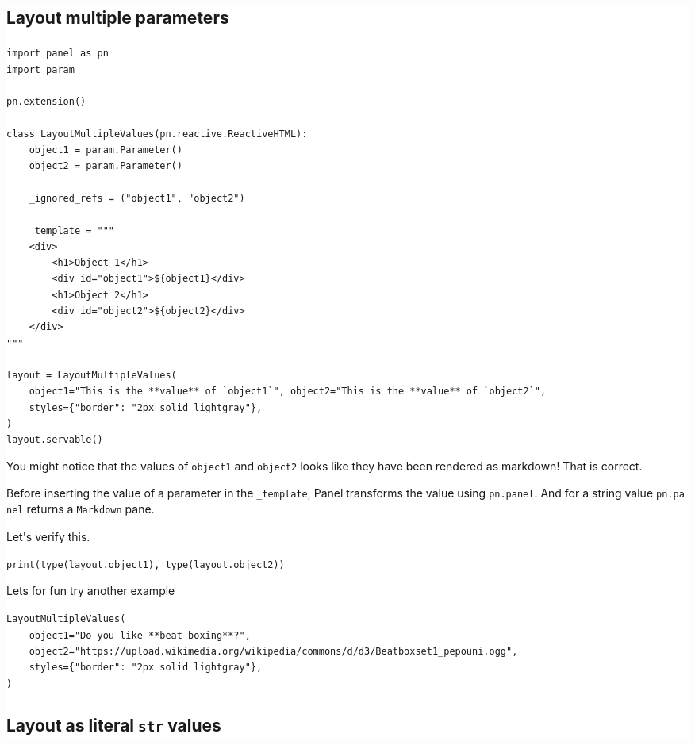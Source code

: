 ## Layout multiple parameters

```{pyodide}
import panel as pn
import param

pn.extension()

class LayoutMultipleValues(pn.reactive.ReactiveHTML):
    object1 = param.Parameter()
    object2 = param.Parameter()

    _ignored_refs = ("object1", "object2")

    _template = """
    <div>
        <h1>Object 1</h1>
        <div id="object1">${object1}</div>
        <h1>Object 2</h1>
        <div id="object2">${object2}</div>
    </div>
"""

layout = LayoutMultipleValues(
    object1="This is the **value** of `object1`", object2="This is the **value** of `object2`",
    styles={"border": "2px solid lightgray"},
)
layout.servable()
```

You might notice that the values of `object1` and `object2` looks like they have been
rendered as markdown! That is correct.

Before inserting the value of a parameter in the
`_template`, Panel transforms the value using `pn.panel`. And for a string value `pn.panel` returns
a `Markdown` pane.

Let's verify this.

```{pyodide}
print(type(layout.object1), type(layout.object2))
```

Lets for fun try another example

```{pyodide}
LayoutMultipleValues(
    object1="Do you like **beat boxing**?",
    object2="https://upload.wikimedia.org/wikipedia/commons/d/d3/Beatboxset1_pepouni.ogg",
    styles={"border": "2px solid lightgray"},
)
```

## Layout as literal `str` values
